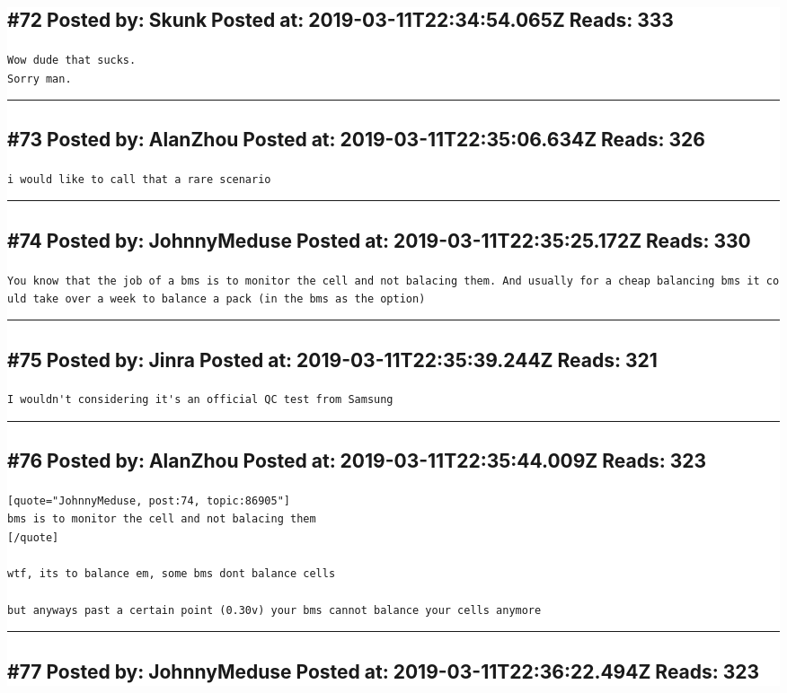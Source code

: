 ## \#72 Posted by: Skunk Posted at: 2019-03-11T22:34:54.065Z Reads: 333

```
Wow dude that sucks. 
Sorry man.
```

---
## \#73 Posted by: AlanZhou Posted at: 2019-03-11T22:35:06.634Z Reads: 326

```
i would like to call that a rare scenario
```

---
## \#74 Posted by: JohnnyMeduse Posted at: 2019-03-11T22:35:25.172Z Reads: 330

```
You know that the job of a bms is to monitor the cell and not balacing them. And usually for a cheap balancing bms it could take over a week to balance a pack (in the bms as the option)
```

---
## \#75 Posted by: Jinra Posted at: 2019-03-11T22:35:39.244Z Reads: 321

```
I wouldn't considering it's an official QC test from Samsung
```

---
## \#76 Posted by: AlanZhou Posted at: 2019-03-11T22:35:44.009Z Reads: 323

```
[quote="JohnnyMeduse, post:74, topic:86905"]
bms is to monitor the cell and not balacing them
[/quote]

wtf, its to balance em, some bms dont balance cells

but anyways past a certain point (0.30v) your bms cannot balance your cells anymore
```

---
## \#77 Posted by: JohnnyMeduse Posted at: 2019-03-11T22:36:22.494Z Reads: 323
